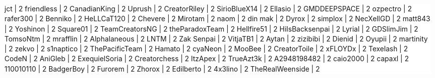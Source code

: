 jct | 2
friendless | 2
CanadianKing | 2
Uprush | 2
CreatorRiley | 2
SirioBlueX14 | 2
Ellasio | 2
GMDDEEPSPACE | 2
ozpectro | 2
rafer300 | 2
Benniko | 2
HeLLCaT120 | 2
Chevere | 2
Mirotam | 2
naom | 2
din mak  | 2
Dyrox | 2
simplox | 2
NecXellGD | 2
matt843 | 2
Yoshinon | 2
Square01 | 2
TeamCreatorsNG | 2
theParadoxTeam | 2
Hellfire51 | 2
HiIsBacksenpai | 2
Lyrial | 2
GDSlimJim | 2
TomsoNtm | 2
mrafflin | 2
Alphalaneous | 2
LNTM | 2
Zak Senpai | 2
VitjaTB1 | 2
Aytan | 2
zizibibi | 2
Dienid | 2
Oyupii | 2
martinity | 2
zekvo | 2
s1naptico | 2
ThePacificTeam | 2
Hamato | 2
cyaNeon | 2
MooBee | 2
CreatorToile | 2
xFLOYDx | 2
Texelash | 2
CodeN | 2
AniGleb | 2
ExequielSoria | 2
Creatorchess | 2
ItzApex | 2
TrueAzt3k | 2
A2948198482 | 2
caio2000 | 2
capaxl | 2
110010110 | 2
BadgerBoy | 2
Furorem | 2
Zhorox | 2
Edilberto | 2
4x3lino | 2
TheRealWeenside | 2